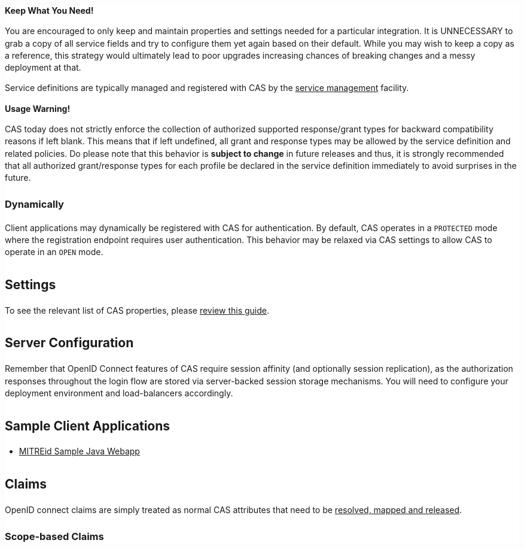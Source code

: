 <div class="alert alert-info"><strong>Keep What You Need!</strong><p>You are encouraged to only keep and maintain properties and settings needed for a 
particular integration. It is UNNECESSARY to grab a copy of all service fields and try to configure them yet again based on their default. While 
you may wish to keep a copy as a reference, this strategy would ultimately lead to poor upgrades increasing chances of breaking changes and a messy 
deployment at that.</p></div>

Service definitions are typically managed and registered with CAS by the [service management](../services/Service-Management.html) facility.

<div class="alert alert-warning"><strong>Usage Warning!</strong><p>CAS today does not strictly enforce the collection of authorized supported 
response/grant types for backward compatibility reasons if left blank. This means that if left undefined, all grant and response types may be allowed by 
the service definition and related policies. Do please note that this behavior is <strong>subject to change</strong> in future releases 
and thus, it is strongly recommended that all authorized grant/response types for each profile be declared in the service definition 
immediately to avoid surprises in the future.</p></div>

### Dynamically

Client applications may dynamically be registered with CAS for authentication. By default, CAS operates 
in a `PROTECTED` mode where the registration endpoint requires user authentication. This behavior may be relaxed via 
CAS settings to allow CAS to operate in an `OPEN` mode.

## Settings

To see the relevant list of CAS properties, please [review this guide](../configuration/Configuration-Properties.html#openid-connect).

## Server Configuration

Remember that OpenID Connect features of CAS require session affinity (and optionally session replication),
as the authorization responses throughout the login flow are stored via server-backed session storage mechanisms. 
You will need to configure your deployment environment and load-balancers accordingly.

## Sample Client Applications

- [MITREid Sample Java Webapp](https://github.com/cas-projects/oidc-sample-java-webapp)

## Claims

OpenID connect claims are simply treated as normal CAS attributes that need to
be [resolved, mapped and released](../integration/Attribute-Release-Policies.html).

### Scope-based Claims
